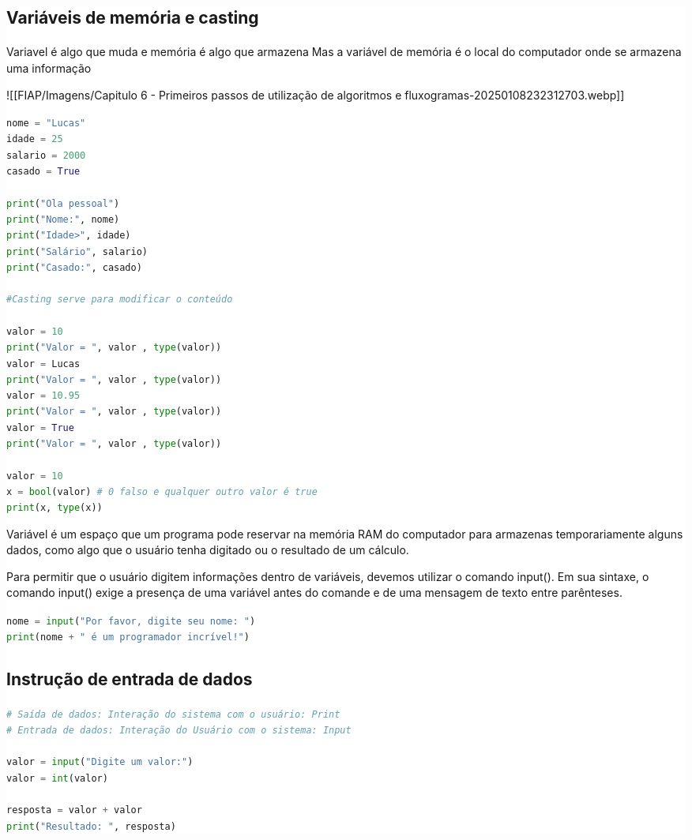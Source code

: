 ## Variáveis de memória e casting

Variavel é algo que muda e memória é algo que armazena
Mas a variável de memória é o local do computador onde se armazena uma informação

![[FIAP/Imagens/Capitulo 6 -  Primeiros passos de utilização de algoritmos e fluxogramas-20250108232312703.webp]]

```python
nome = "Lucas"
idade = 25
salario = 2000
casado = True

print("Ola pessoal")
print("Nome:", nome)
print("Idade>", idade)
print("Salário", salario)
print("Casado:", casado)

#Casting serve para modificar o conteúdo

valor = 10
print("Valor = ", valor , type(valor))
valor = Lucas
print("Valor = ", valor , type(valor))
valor = 10.95
print("Valor = ", valor , type(valor))
valor = True
print("Valor = ", valor , type(valor))

valor = 10
x = bool(valor) # 0 falso e qualquer outro valor é true
print(x, type(x))
```

Variável é um espaço que um programa pode reservar na memória RAM do computador para armazenas temporariamente alguns dados, como algo que o usuário tenha digitado ou o resultado de um cálculo.

Para permitir que o usuário digitem informações dentro de variáveis, devemos utilizar o comando input(). Em sua sintaxe, o comando input() exige a presença de uma variável antes do comande e de uma mensagem de texto entre parênteses.

```python
nome = input("Por favor, digite seu nome: ")
print(nome + " é um programador incrível!")
```

## Instrução de entrada de dados

```python
# Saída de dados: Interação do sistema com o usuário: Print
# Entrada de dados: Interação do Usuário com o sistema: Input

valor = input("Digite um valor:")
valor = int(valor)

resposta = valor + valor
print("Resultado: ", resposta)
```
